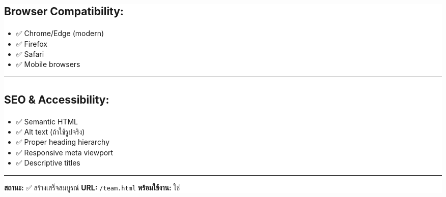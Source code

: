 
## Browser Compatibility:
- ✅ Chrome/Edge (modern)
- ✅ Firefox
- ✅ Safari
- ✅ Mobile browsers

---

## SEO & Accessibility:
- ✅ Semantic HTML
- ✅ Alt text (ถ้าใช้รูปจริง)
- ✅ Proper heading hierarchy
- ✅ Responsive meta viewport
- ✅ Descriptive titles

---

**สถานะ:** ✅ สร้างเสร็จสมบูรณ์
**URL:** `/team.html`
**พร้อมใช้งาน:** ใช่
